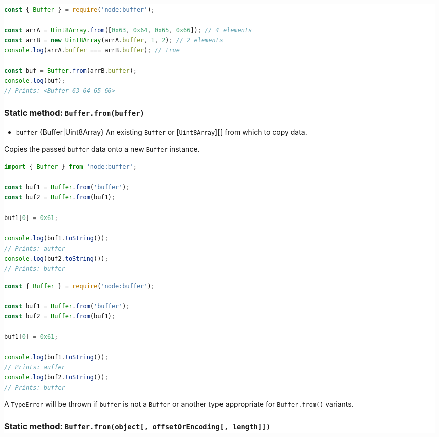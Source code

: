 ```cjs
const { Buffer } = require('node:buffer');

const arrA = Uint8Array.from([0x63, 0x64, 0x65, 0x66]); // 4 elements
const arrB = new Uint8Array(arrA.buffer, 1, 2); // 2 elements
console.log(arrA.buffer === arrB.buffer); // true

const buf = Buffer.from(arrB.buffer);
console.log(buf);
// Prints: <Buffer 63 64 65 66>
```

### Static method: `Buffer.from(buffer)`



* `buffer` {Buffer|Uint8Array} An existing `Buffer` or [`Uint8Array`][] from
  which to copy data.

Copies the passed `buffer` data onto a new `Buffer` instance.

```mjs
import { Buffer } from 'node:buffer';

const buf1 = Buffer.from('buffer');
const buf2 = Buffer.from(buf1);

buf1[0] = 0x61;

console.log(buf1.toString());
// Prints: auffer
console.log(buf2.toString());
// Prints: buffer
```

```cjs
const { Buffer } = require('node:buffer');

const buf1 = Buffer.from('buffer');
const buf2 = Buffer.from(buf1);

buf1[0] = 0x61;

console.log(buf1.toString());
// Prints: auffer
console.log(buf2.toString());
// Prints: buffer
```

A `TypeError` will be thrown if `buffer` is not a `Buffer` or another type
appropriate for `Buffer.from()` variants.

### Static method: `Buffer.from(object[, offsetOrEncoding[, length]])`
